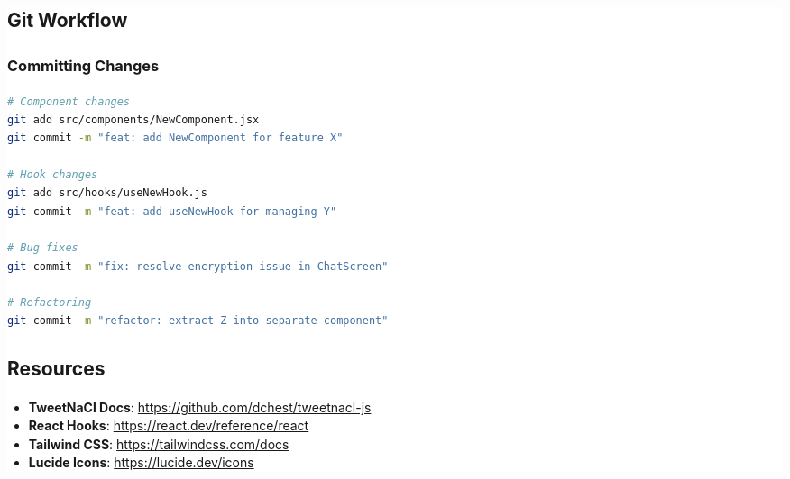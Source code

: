 ## Git Workflow

### Committing Changes

```bash
# Component changes
git add src/components/NewComponent.jsx
git commit -m "feat: add NewComponent for feature X"

# Hook changes
git add src/hooks/useNewHook.js
git commit -m "feat: add useNewHook for managing Y"

# Bug fixes
git commit -m "fix: resolve encryption issue in ChatScreen"

# Refactoring
git commit -m "refactor: extract Z into separate component"
```

## Resources

- **TweetNaCl Docs**: <https://github.com/dchest/tweetnacl-js>
- **React Hooks**: <https://react.dev/reference/react>
- **Tailwind CSS**: <https://tailwindcss.com/docs>
- **Lucide Icons**: <https://lucide.dev/icons>
